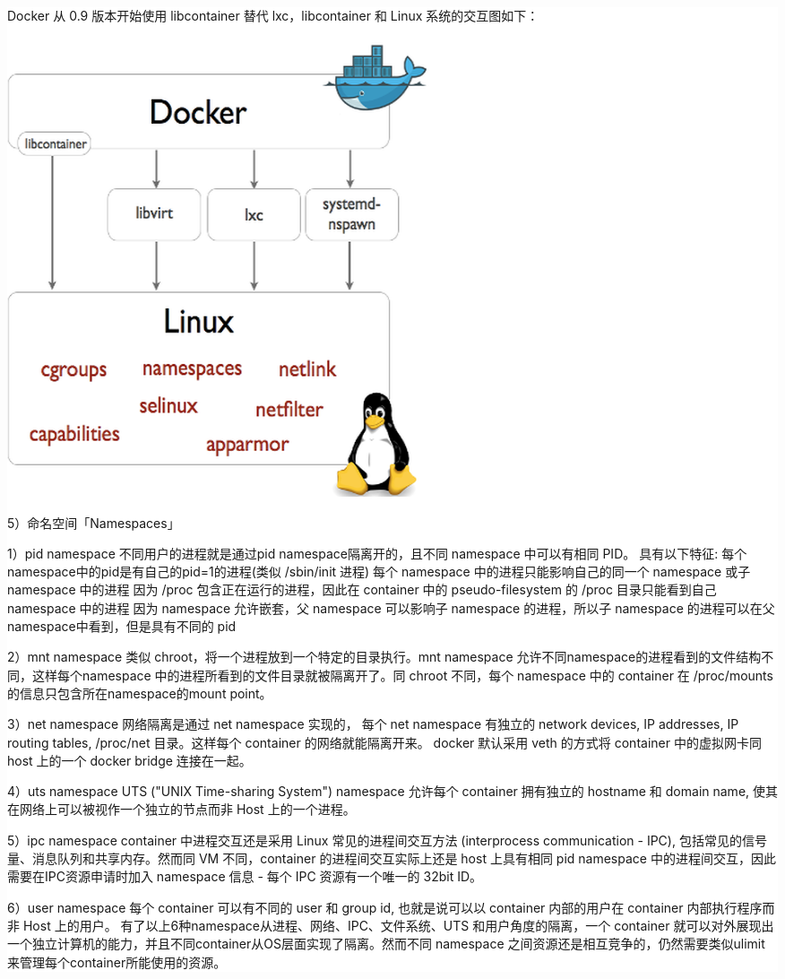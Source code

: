 Docker 从 0.9 版本开始使用 libcontainer 替代 lxc，libcontainer 和 Linux 系统的交互图如下：

![img](acess/907596-20170314112830666-2143357413.png)

5）命名空间「Namespaces」

 1）pid namespace 不同用户的进程就是通过pid namespace隔离开的，且不同 namespace 中可以有相同 PID。 具有以下特征: 每个namespace中的pid是有自己的pid=1的进程(类似 /sbin/init 进程) 每个 namespace 中的进程只能影响自己的同一个 namespace 或子 namespace 中的进程 因为 /proc 包含正在运行的进程，因此在 container 中的 pseudo-filesystem 的 /proc 目录只能看到自己namespace 中的进程 因为 namespace 允许嵌套，父 namespace 可以影响子 namespace 的进程，所以子 namespace 的进程可以在父namespace中看到，但是具有不同的 pid  

2）mnt namespace 类似 chroot，将一个进程放到一个特定的目录执行。mnt namespace  允许不同namespace的进程看到的文件结构不同，这样每个namespace 中的进程所看到的文件目录就被隔离开了。同 chroot  不同，每个 namespace 中的 container 在 /proc/mounts 的信息只包含所在namespace的mount point。  

3）net namespace 网络隔离是通过 net namespace 实现的， 每个 net namespace 有独立的 network devices, IP addresses, IP routing tables, /proc/net 目录。这样每个 container 的网络就能隔离开来。 docker 默认采用  veth 的方式将 container 中的虚拟网卡同 host 上的一个 docker bridge 连接在一起。  

4）uts namespace UTS ("UNIX Time-sharing System") namespace 允许每个 container 拥有独立的 hostname 和 domain name, 使其在网络上可以被视作一个独立的节点而非 Host 上的一个进程。 

 5）ipc namespace container 中进程交互还是采用 Linux 常见的进程间交互方法 (interprocess communication - IPC),  包括常见的信号量、消息队列和共享内存。然而同 VM 不同，container 的进程间交互实际上还是 host 上具有相同 pid  namespace 中的进程间交互，因此需要在IPC资源申请时加入 namespace 信息 - 每个 IPC 资源有一个唯一的 32bit  ID。  

6）user namespace 每个 container 可以有不同的 user 和 group id, 也就是说可以以 container 内部的用户在 container 内部执行程序而非 Host 上的用户。  有了以上6种namespace从进程、网络、IPC、文件系统、UTS 和用户角度的隔离，一个 container 就可以对外展现出一个独立计算机的能力，并且不同container从OS层面实现了隔离。然而不同  namespace 之间资源还是相互竞争的，仍然需要类似ulimit 来管理每个container所能使用的资源。 
